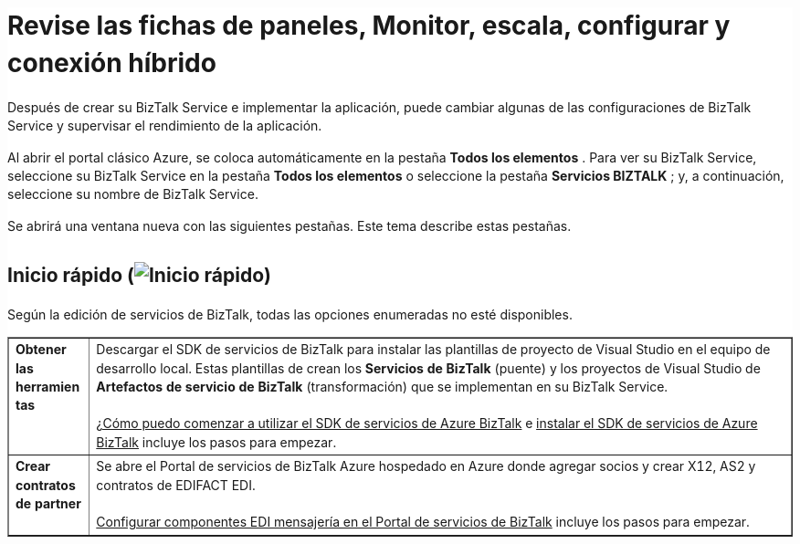 <properties 
    pageTitle="Configurar el panel Monitor, escala, y conexiones híbrido en servicios de BizTalk | Microsoft Azure" 
    description="Obtenga más información sobre los controles y supervisar el rendimiento en las fichas de portal clásicas de servicios de BizTalk: paneles, Monitor, escala, configurar y conexiones híbrido. MABS, WABS" 
    services="biztalk-services" 
    documentationCenter="" 
    authors="MandiOhlinger" 
    manager="erikre" 
    editor=""/>

<tags 
    ms.service="biztalk-services" 
    ms.workload="integration" 
    ms.tgt_pltfrm="na" 
    ms.devlang="na" 
    ms.topic="article" 
    ms.date="08/23/2016" 
    ms.author="mandia"/>




# <a name="review-the-dashboard-monitor-scale-configure-and-hybrid-connection-tabs"></a>Revise las fichas de paneles, Monitor, escala, configurar y conexión híbrido

Después de crear su BizTalk Service e implementar la aplicación, puede cambiar algunas de las configuraciones de BizTalk Service y supervisar el rendimiento de la aplicación. 

Al abrir el portal clásico Azure, se coloca automáticamente en la pestaña **Todos los elementos** . Para ver su BizTalk Service, seleccione su BizTalk Service en la pestaña **Todos los elementos** o seleccione la pestaña **Servicios BIZTALK** ; y, a continuación, seleccione su nombre de BizTalk Service.

Se abrirá una ventana nueva con las siguientes pestañas. Este tema describe estas pestañas.

## <a name="quick-start-quick-startquickstart"></a>Inicio rápido (![Inicio rápido][QuickStart])
Según la edición de servicios de BizTalk, todas las opciones enumeradas no esté disponibles. 
<table border="1">
    <tr>
        <td><strong>Obtener las herramientas</strong></td>
        <td>Descargar el SDK de servicios de BizTalk para instalar las plantillas de proyecto de Visual Studio en el equipo de desarrollo local. Estas plantillas de crean los <strong>Servicios de BizTalk</strong> (puente) y los proyectos de Visual Studio de <strong>Artefactos de servicio de BizTalk</strong> (transformación) que se implementan en su BizTalk Service.
        <br/><br/>
        <a HREF="http://go.microsoft.com/fwlink/p/?LinkID=302335">¿Cómo puedo comenzar a utilizar el SDK de servicios de Azure BizTalk</a> e <a HREF="http://go.microsoft.com/fwlink/p/?LinkID=241589">instalar el SDK de servicios de Azure BizTalk</a> incluye los pasos para empezar.
        </td>
    </tr>
    <tr>
        <td><strong>Crear contratos de partner</strong></td>
        <td>Se abre el Portal de servicios de BizTalk Azure hospedado en Azure donde agregar socios y crear X12, AS2 y contratos de EDIFACT EDI.
        <br/><br/>
        <a HREF="http://go.microsoft.com/fwlink/p/?LinkID=303653">Configurar componentes EDI mensajería en el Portal de servicios de BizTalk</a> incluye los pasos para empezar.
        </td>
    </tr>


[QuickStart]: ./media/biztalk-dashboard-monitor-scale-tabs/QuickStartIcon.png
[AddMetrics]: ./media/biztalk-dashboard-monitor-scale-tabs/WABS_AddMetrics.png
[GrayedMetric]: ./media/biztalk-dashboard-monitor-scale-tabs/WABS_GrayedMetric.png
[EnabledMetric]: ./media/biztalk-dashboard-monitor-scale-tabs/WABS_EnabledMetric.png